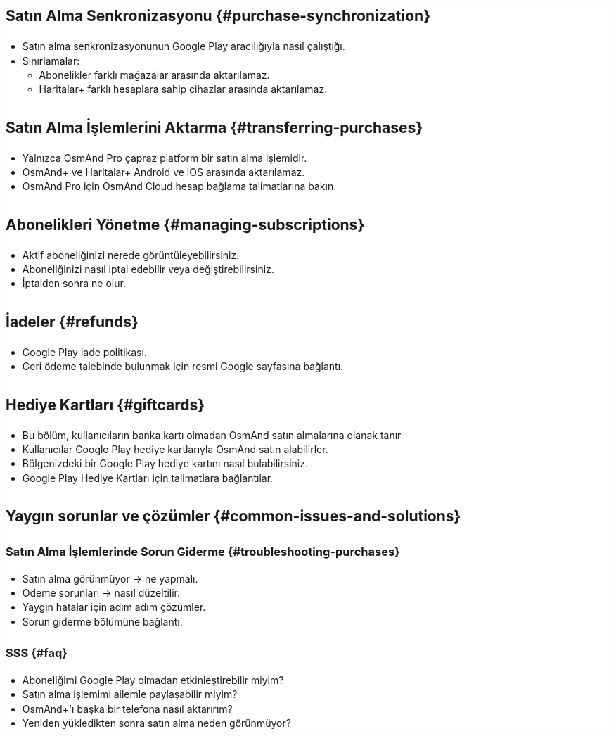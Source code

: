 ## Satın Alma Senkronizasyonu {#purchase-synchronization}

- Satın alma senkronizasyonunun Google Play aracılığıyla nasıl çalıştığı.
- Sınırlamalar:
    - Abonelikler farklı mağazalar arasında aktarılamaz.
    - Haritalar+ farklı hesaplara sahip cihazlar arasında aktarılamaz.


## Satın Alma İşlemlerini Aktarma {#transferring-purchases}

- Yalnızca OsmAnd Pro çapraz platform bir satın alma işlemidir.
- OsmAnd+ ve Haritalar+ Android ve iOS arasında aktarılamaz.
- OsmAnd Pro için OsmAnd Cloud hesap bağlama talimatlarına bakın.


## Abonelikleri Yönetme {#managing-subscriptions}

- Aktif aboneliğinizi nerede görüntüleyebilirsiniz.
- Aboneliğinizi nasıl iptal edebilir veya değiştirebilirsiniz.
- İptalden sonra ne olur.


## İadeler {#refunds}

- Google Play iade politikası.
- Geri ödeme talebinde bulunmak için resmi Google sayfasına bağlantı.


## Hediye Kartları {#giftcards}

- Bu bölüm, kullanıcıların banka kartı olmadan OsmAnd satın almalarına olanak tanır
- Kullanıcılar Google Play hediye kartlarıyla OsmAnd satın alabilirler.
- Bölgenizdeki bir Google Play hediye kartını nasıl bulabilirsiniz.
- Google Play Hediye Kartları için talimatlara bağlantılar.


## Yaygın sorunlar ve çözümler {#common-issues-and-solutions}

### Satın Alma İşlemlerinde Sorun Giderme {#troubleshooting-purchases}

- Satın alma görünmüyor → ne yapmalı.
- Ödeme sorunları → nasıl düzeltilir.
- Yaygın hatalar için adım adım çözümler.
- Sorun giderme bölümüne bağlantı.

### SSS {#faq}

- Aboneliğimi Google Play olmadan etkinleştirebilir miyim?
- Satın alma işlemimi ailemle paylaşabilir miyim?
- OsmAnd+'ı başka bir telefona nasıl aktarırım?
- Yeniden yükledikten sonra satın alma neden görünmüyor?
